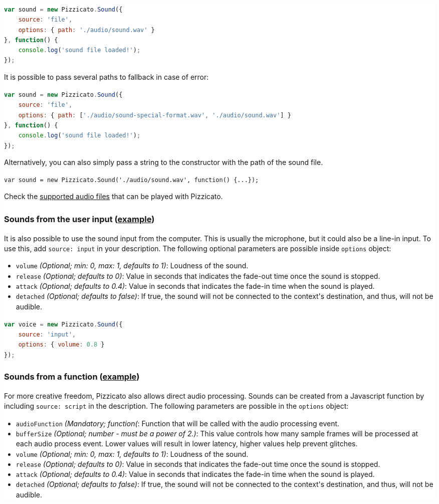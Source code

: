 ```javascript
var sound = new Pizzicato.Sound({ 
    source: 'file',
    options: { path: './audio/sound.wav' }
}, function() {
    console.log('sound file loaded!');
});
```
It is possible to pass several paths to fallback in case of error:
```javascript
var sound = new Pizzicato.Sound({ 
    source: 'file',
    options: { path: ['./audio/sound-special-format.wav', './audio/sound.wav'] }
}, function() {
    console.log('sound file loaded!');
});
```

Alternatively, you can also simply pass a string to the constructor with the path of the sound file.
```
var sound = new Pizzicato.Sound('./audio/sound.wav', function() {...});
```
Check the [supported audio files](#audio-formats) that can be played with Pizzicato.

<a name="sounds-from-input"/>

### Sounds from the user input ([example](https://alemangui.github.io/pizzicato/#sound-from-input))
It is also possible to use the sound input from the computer. This is usually the microphone, but it could also be a line-in input. To use this, add ```source: input``` in your description. The following optional parameters are possible inside ```options``` object:
* ```volume``` _(Optional; min: 0, max: 1, defaults to 1)_: Loudness of the sound.
* ```release``` _(Optional; defaults to 0)_: Value in seconds that indicates the fade-out time once the sound is stopped.
* ```attack``` _(Optional; defaults to 0.4)_: Value in seconds that indicates the fade-in time when the sound is played.
* ```detached``` _(Optional; defaults to false)_: If true, the sound will not be connected to the context's destination, and thus, will not be audible.

```javascript
var voice = new Pizzicato.Sound({
    source: 'input',
    options: { volume: 0.8 }
});
```

<a name="sounds-from-a-function"/>

### Sounds from a function ([example](https://alemangui.github.io/pizzicato/#sound-from-function))
For more creative freedom, Pizzicato also allows direct audio processing. Sounds can be created from a Javascript function by including ```source: script``` in the description. The following parameters are possible in the ```options``` object:
* ```audioFunction``` _(Mandatory; function(<audio processing event>))_: Function that will be called with the audio processing event.
* ```bufferSize``` _(Optional; number - must be a power of 2.)_: This value controls how many sample frames will be processed at each audio process event. Lower values will result in lower latency, higher values help prevent glitches.
* ```volume``` _(Optional; min: 0, max: 1, defaults to 1)_: Loudness of the sound.
* ```release``` _(Optional; defaults to 0)_: Value in seconds that indicates the fade-out time once the sound is stopped.
* ```attack``` _(Optional; defaults to 0.4)_: Value in seconds that indicates the fade-in time when the sound is played.
* ```detached``` _(Optional; defaults to false)_: If true, the sound will not be connected to the context's destination, and thus, will not be audible.
